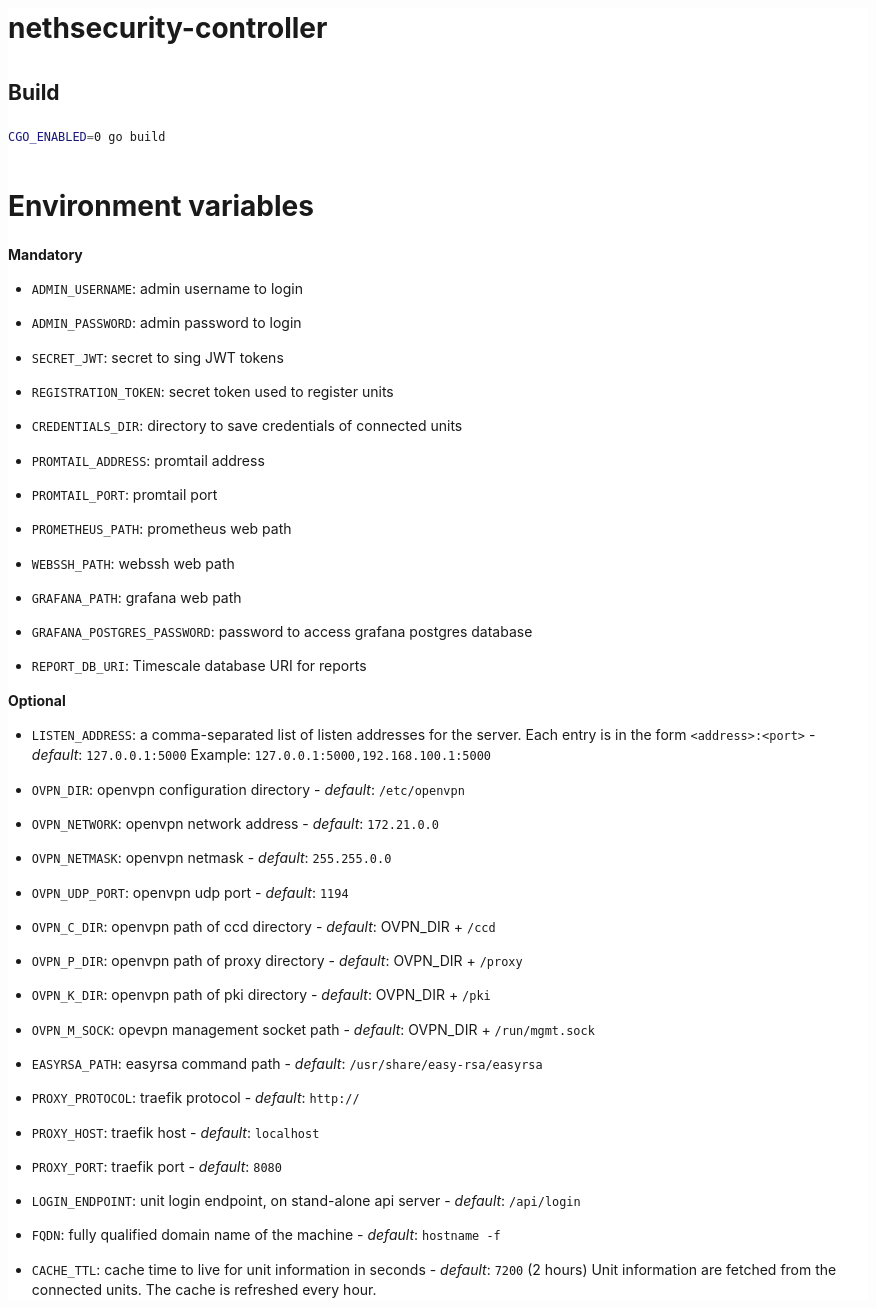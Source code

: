 # nethsecurity-controller

## Build

```bash
CGO_ENABLED=0 go build
```

# Environment variables

**Mandatory**

- `ADMIN_USERNAME`: admin username to login
- `ADMIN_PASSWORD`: admin password to login
- `SECRET_JWT`: secret to sing JWT tokens
- `REGISTRATION_TOKEN`: secret token used to register units

- `CREDENTIALS_DIR`: directory to save credentials of connected units

- `PROMTAIL_ADDRESS`: promtail address
- `PROMTAIL_PORT`: promtail port

- `PROMETHEUS_PATH`: prometheus web path
- `WEBSSH_PATH`: webssh web path
- `GRAFANA_PATH`: grafana web path
- `GRAFANA_POSTGRES_PASSWORD`: password to access grafana postgres database
- `REPORT_DB_URI`: Timescale database URI for reports

**Optional**

- `LISTEN_ADDRESS`: a comma-separated list of listen addresses for the server. Each entry is in the form `<address>:<port>` - _default_: `127.0.0.1:5000`
  Example: `127.0.0.1:5000,192.168.100.1:5000`

- `OVPN_DIR`: openvpn configuration directory - _default_: `/etc/openvpn`
- `OVPN_NETWORK`: openvpn network address - _default_: `172.21.0.0`
- `OVPN_NETMASK`: openvpn netmask - _default_: `255.255.0.0`
- `OVPN_UDP_PORT`: openvpn udp port - _default_: `1194`

- `OVPN_C_DIR`: openvpn path of ccd directory - _default_: OVPN_DIR + `/ccd`
- `OVPN_P_DIR`: openvpn path of proxy directory - _default_: OVPN_DIR + `/proxy`
- `OVPN_K_DIR`: openvpn path of pki directory - _default_: OVPN_DIR + `/pki`
- `OVPN_M_SOCK`: opevpn management socket path - _default_: OVPN_DIR + `/run/mgmt.sock`

- `EASYRSA_PATH`: easyrsa command path - _default_: `/usr/share/easy-rsa/easyrsa`

- `PROXY_PROTOCOL`: traefik protocol - _default_: `http://`
- `PROXY_HOST`: traefik host - _default_: `localhost`
- `PROXY_PORT`: traefik port - _default_: `8080`
- `LOGIN_ENDPOINT`: unit login endpoint, on stand-alone api server - _default_: `/api/login`

- `FQDN`: fully qualified domain name of the machine - _default_: `hostname -f`

- `CACHE_TTL`: cache time to live for unit information in seconds - _default_: `7200` (2 hours)
  Unit information are fetched from the connected units. The cache is refreshed every hour.

